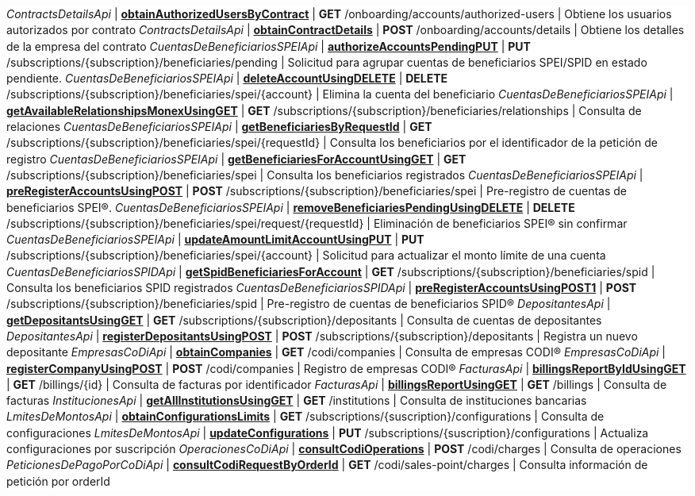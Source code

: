 *ContractsDetailsApi* | [**obtainAuthorizedUsersByContract**](sdk-client/docs/Api/ContractsDetailsApi.md#obtainauthorizedusersbycontract) | **GET** /onboarding/accounts/authorized-users | Obtiene los usuarios autorizados por contrato
*ContractsDetailsApi* | [**obtainContractDetails**](sdk-client/docs/Api/ContractsDetailsApi.md#obtaincontractdetails) | **POST** /onboarding/accounts/details | Obtiene los detalles de la empresa del contrato
*CuentasDeBeneficiariosSPEIApi* | [**authorizeAccountsPendingPUT**](sdk-client/docs/Api/CuentasDeBeneficiariosSPEIApi.md#authorizeaccountspendingput) | **PUT** /subscriptions/{subscription}/beneficiaries/pending | Solicitud para agrupar cuentas de beneficiarios SPEI/SPID en estado pendiente.
*CuentasDeBeneficiariosSPEIApi* | [**deleteAccountUsingDELETE**](sdk-client/docs/Api/CuentasDeBeneficiariosSPEIApi.md#deleteaccountusingdelete) | **DELETE** /subscriptions/{subscription}/beneficiaries/spei/{account} | Elimina la cuenta del beneficiario
*CuentasDeBeneficiariosSPEIApi* | [**getAvailableRelationshipsMonexUsingGET**](sdk-client/docs/Api/CuentasDeBeneficiariosSPEIApi.md#getavailablerelationshipsmonexusingget) | **GET** /subscriptions/{subscription}/beneficiaries/relationships | Consulta de relaciones
*CuentasDeBeneficiariosSPEIApi* | [**getBeneficiariesByRequestId**](sdk-client/docs/Api/CuentasDeBeneficiariosSPEIApi.md#getbeneficiariesbyrequestid) | **GET** /subscriptions/{subscription}/beneficiaries/spei/{requestId} | Consulta los beneficiarios por el identificador de la petición de registro
*CuentasDeBeneficiariosSPEIApi* | [**getBeneficiariesForAccountUsingGET**](sdk-client/docs/Api/CuentasDeBeneficiariosSPEIApi.md#getbeneficiariesforaccountusingget) | **GET** /subscriptions/{subscription}/beneficiaries/spei | Consulta los beneficiarios registrados
*CuentasDeBeneficiariosSPEIApi* | [**preRegisterAccountsUsingPOST**](sdk-client/docs/Api/CuentasDeBeneficiariosSPEIApi.md#preregisteraccountsusingpost) | **POST** /subscriptions/{subscription}/beneficiaries/spei | Pre-registro de cuentas de beneficiarios SPEI®.
*CuentasDeBeneficiariosSPEIApi* | [**removeBeneficiariesPendingUsingDELETE**](sdk-client/docs/Api/CuentasDeBeneficiariosSPEIApi.md#removebeneficiariespendingusingdelete) | **DELETE** /subscriptions/{subscription}/beneficiaries/spei/request/{requestId} | Eliminación de beneficiarios SPEI® sin confirmar
*CuentasDeBeneficiariosSPEIApi* | [**updateAmountLimitAccountUsingPUT**](sdk-client/docs/Api/CuentasDeBeneficiariosSPEIApi.md#updateamountlimitaccountusingput) | **PUT** /subscriptions/{subscription}/beneficiaries/spei/{account} | Solicitud para actualizar el monto límite de una cuenta
*CuentasDeBeneficiariosSPIDApi* | [**getSpidBeneficiariesForAccount**](sdk-client/docs/Api/CuentasDeBeneficiariosSPIDApi.md#getspidbeneficiariesforaccount) | **GET** /subscriptions/{subscription}/beneficiaries/spid | Consulta los beneficiarios SPID registrados
*CuentasDeBeneficiariosSPIDApi* | [**preRegisterAccountsUsingPOST1**](sdk-client/docs/Api/CuentasDeBeneficiariosSPIDApi.md#preregisteraccountsusingpost1) | **POST** /subscriptions/{subscription}/beneficiaries/spid | Pre-registro de cuentas de beneficiarios SPID®
*DepositantesApi* | [**getDepositantsUsingGET**](sdk-client/docs/Api/DepositantesApi.md#getdepositantsusingget) | **GET** /subscriptions/{subscription}/depositants | Consulta de cuentas de depositantes
*DepositantesApi* | [**registerDepositantsUsingPOST**](sdk-client/docs/Api/DepositantesApi.md#registerdepositantsusingpost) | **POST** /subscriptions/{subscription}/depositants | Registra un nuevo depositante
*EmpresasCoDiApi* | [**obtainCompanies**](sdk-client/docs/Api/EmpresasCoDiApi.md#obtaincompanies) | **GET** /codi/companies | Consulta de empresas CODI®
*EmpresasCoDiApi* | [**registerCompanyUsingPOST**](sdk-client/docs/Api/EmpresasCoDiApi.md#registercompanyusingpost) | **POST** /codi/companies | Registro de empresas CODI®
*FacturasApi* | [**billingsReportByIdUsingGET**](sdk-client/docs/Api/FacturasApi.md#billingsreportbyidusingget) | **GET** /billings/{id} | Consulta de facturas por identificador
*FacturasApi* | [**billingsReportUsingGET**](sdk-client/docs/Api/FacturasApi.md#billingsreportusingget) | **GET** /billings | Consulta de facturas
*InstitucionesApi* | [**getAllInstitutionsUsingGET**](sdk-client/docs/Api/InstitucionesApi.md#getallinstitutionsusingget) | **GET** /institutions | Consulta de instituciones bancarias
*LmitesDeMontosApi* | [**obtainConfigurationsLimits**](sdk-client/docs/Api/LmitesDeMontosApi.md#obtainconfigurationslimits) | **GET** /subscriptions/{suscription}/configurations | Consulta de configuraciones
*LmitesDeMontosApi* | [**updateConfigurations**](sdk-client/docs/Api/LmitesDeMontosApi.md#updateconfigurations) | **PUT** /subscriptions/{suscription}/configurations | Actualiza configuraciones por suscripción
*OperacionesCoDiApi* | [**consultCodiOperations**](sdk-client/docs/Api/OperacionesCoDiApi.md#consultcodioperations) | **POST** /codi/charges | Consulta de operaciones
*PeticionesDePagoPorCoDiApi* | [**consultCodiRequestByOrderId**](sdk-client/docs/Api/PeticionesDePagoPorCoDiApi.md#consultcodirequestbyorderid) | **GET** /codi/sales-point/charges | Consulta información de petición por orderId